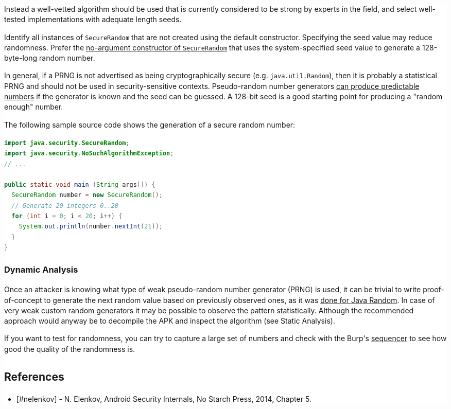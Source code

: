 Instead a well-vetted algorithm should be used that is currently considered to
be strong by experts in the field, and select well-tested implementations with
adequate length seeds.

Identify all instances of `SecureRandom` that are not created using the default
constructor. Specifying the seed value may reduce randomness. Prefer the
[no-argument constructor of `SecureRandom`](https://www.securecoding.cert.org/confluence/display/java/MSC02-J.+Generate+strong+random+numbers "Generation of Strong Random Numbers")
that uses the system-specified seed value to generate a 128-byte-long random
number.

In general, if a PRNG is not advertised as being cryptographically secure (e.g.
`java.util.Random`), then it is probably a statistical PRNG and should not be
used in security-sensitive contexts. Pseudo-random number generators
[can produce predictable numbers](https://www.securecoding.cert.org/confluence/display/java/MSC63-J.+Ensure+that+SecureRandom+is+properly+seeded "Proper seeding of SecureRandom")
if the generator is known and the seed can be guessed. A 128-bit seed is a good
starting point for producing a "random enough" number.

The following sample source code shows the generation of a secure random number:

```java
import java.security.SecureRandom;
import java.security.NoSuchAlgorithmException;
// ...

public static void main (String args[]) {
  SecureRandom number = new SecureRandom();
  // Generate 20 integers 0..20
  for (int i = 0; i < 20; i++) {
    System.out.println(number.nextInt(21));
  }
}
```

### Dynamic Analysis

Once an attacker is knowing what type of weak pseudo-random number generator
(PRNG) is used, it can be trivial to write proof-of-concept to generate the next
random value based on previously observed ones, as it was
[done for Java Random](https://franklinta.com/2014/08/31/predicting-the-next-math-random-in-java/ "Predicting the next Math.random() in Java").
In case of very weak custom random generators it may be possible to observe the
pattern statistically. Although the recommended approach would anyway be to
decompile the APK and inspect the algorithm (see Static Analysis).

If you want to test for randomness, you can try to capture a large set of
numbers and check with the Burp's
[sequencer](https://portswigger.net/burp/documentation/desktop/tools/sequencer "Burp's Sequencer")
to see how good the quality of the randomness is.

## References

- [#nelenkov] - N. Elenkov, Android Security Internals, No Starch Press, 2014,
  Chapter 5.
